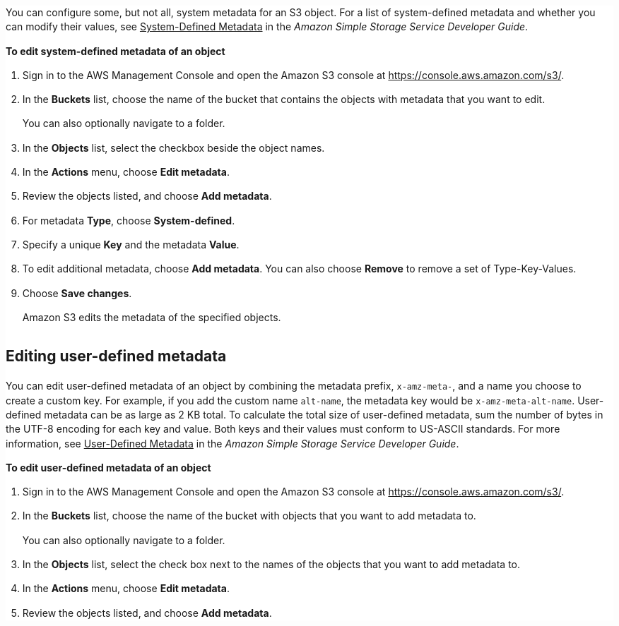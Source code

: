 You can configure some, but not all, system metadata for an S3 object\. For a list of system\-defined metadata and whether you can modify their values, see [System\-Defined Metadata](https://docs.aws.amazon.com/AmazonS3/latest/dev/UsingMetadata.html#SysMetadata) in the *Amazon Simple Storage Service Developer Guide*\.

**To edit system\-defined metadata of an object**

1. Sign in to the AWS Management Console and open the Amazon S3 console at [https://console\.aws\.amazon\.com/s3/](https://console.aws.amazon.com/s3/)\.

1. In the **Buckets** list, choose the name of the bucket that contains the objects with metadata that you want to edit\.

   You can also optionally navigate to a folder\.

1. In the **Objects** list, select the checkbox beside the object names\.

1. In the **Actions** menu, choose **Edit metadata**\.

1. Review the objects listed, and choose **Add metadata**\.

1. For metadata **Type**, choose **System\-defined**\.

1. Specify a unique **Key** and the metadata **Value**\.

1. To edit additional metadata, choose **Add metadata**\. You can also choose **Remove** to remove a set of Type\-Key\-Values\.

1. Choose **Save changes**\.

   Amazon S3 edits the metadata of the specified objects\.

## Editing user\-defined metadata<a name="add-object-metadata-user-defined"></a>

You can edit user\-defined metadata of an object by combining the metadata prefix, `x-amz-meta-`, and a name you choose to create a custom key\. For example, if you add the custom name `alt-name`, the metadata key would be `x-amz-meta-alt-name`\. User\-defined metadata can be as large as 2 KB total\. To calculate the total size of user\-defined metadata, sum the number of bytes in the UTF\-8 encoding for each key and value\. Both keys and their values must conform to US\-ASCII standards\. For more information, see [User\-Defined Metadata](https://docs.aws.amazon.com/AmazonS3/latest/dev/UsingMetadata.html#UserMetadata) in the *Amazon Simple Storage Service Developer Guide*\.

**To edit user\-defined metadata of an object**

1. Sign in to the AWS Management Console and open the Amazon S3 console at [https://console\.aws\.amazon\.com/s3/](https://console.aws.amazon.com/s3/)\.

1. In the **Buckets** list, choose the name of the bucket with objects that you want to add metadata to\.

   You can also optionally navigate to a folder\.

1. In the **Objects** list, select the check box next to the names of the objects that you want to add metadata to\.

1. In the **Actions** menu, choose **Edit metadata**\.

1. Review the objects listed, and choose **Add metadata**\.
